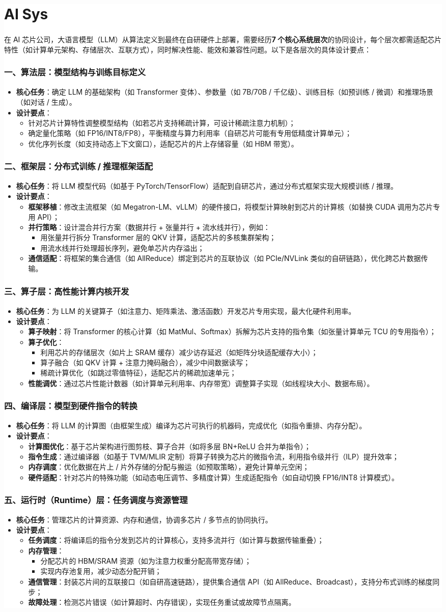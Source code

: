 

# AI Sys

在 AI 芯片公司，大语言模型（LLM）从算法定义到最终在自研硬件上部署，需要经历**7 个核心系统层次**的协同设计，每个层次都需适配芯片特性（如计算单元架构、存储层次、互联方式），同时解决性能、能效和兼容性问题。以下是各层次的具体设计要点：

### **一、算法层：模型结构与训练目标定义**

- **核心任务**：确定 LLM 的基础架构（如 Transformer 变体）、参数量（如 7B/70B / 千亿级）、训练目标（如预训练 / 微调）和推理场景（如对话 / 生成）。
- **设计要点**：
    - 针对芯片计算特性调整模型结构（如若芯片支持稀疏计算，可设计稀疏注意力机制）；
    - 确定量化策略（如 FP16/INT8/FP8），平衡精度与算力利用率（自研芯片可能有专用低精度计算单元）；
    - 优化序列长度（如支持动态上下文窗口），适配芯片的片上存储容量（如 HBM 带宽）。

### **二、框架层：分布式训练 / 推理框架适配**

- **核心任务**：将 LLM 模型代码（如基于 PyTorch/TensorFlow）适配到自研芯片，通过分布式框架实现大规模训练 / 推理。
- **设计要点**：
    - **框架移植**：修改主流框架（如 Megatron-LM、vLLM）的硬件接口，将模型计算映射到芯片的计算核（如替换 CUDA 调用为芯片专用 API）；
    - **并行策略**：设计混合并行方案（数据并行 + 张量并行 + 流水线并行），例如：
        - 用张量并行拆分 Transformer 层的 QKV 计算，适配芯片的多核集群架构；
        - 用流水线并行处理超长序列，避免单芯片内存溢出；
    - **通信适配**：将框架的集合通信（如 AllReduce）绑定到芯片的互联协议（如 PCIe/NVLink 类似的自研链路），优化跨芯片数据传输。

### **三、算子层：高性能计算内核开发**

- **核心任务**：为 LLM 的关键算子（如注意力、矩阵乘法、激活函数）开发芯片专用实现，最大化硬件利用率。
- **设计要点**：
    - **算子映射**：将 Transformer 的核心计算（如 MatMul、Softmax）拆解为芯片支持的指令集（如张量计算单元 TCU 的专用指令）；
    - **算子优化**：
        - 利用芯片的存储层次（如片上 SRAM 缓存）减少访存延迟（如矩阵分块适配缓存大小）；
        - 算子融合（如 QKV 计算 + 注意力掩码融合），减少中间数据读写；
        - 稀疏计算优化（如跳过零值特征），适配芯片的稀疏加速单元；
    - **性能调优**：通过芯片性能计数器（如计算单元利用率、内存带宽）调整算子实现（如线程块大小、数据布局）。

### **四、编译层：模型到硬件指令的转换**

- **核心任务**：将 LLM 的计算图（由框架生成）编译为芯片可执行的机器码，完成优化（如指令重排、内存分配）。
- **设计要点**：
    - **计算图优化**：基于芯片架构进行图剪枝、算子合并（如将多层 BN+ReLU 合并为单指令）；
    - **指令生成**：通过编译器（如基于 TVM/MLIR 定制）将算子转换为芯片的微指令流，利用指令级并行（ILP）提升效率；
    - **内存调度**：优化数据在片上 / 片外存储的分配与搬运（如预取策略），避免计算单元空闲；
    - **硬件适配**：针对芯片的特殊功能（如动态电压调节、多精度计算）生成适配指令（如自动切换 FP16/INT8 计算模式）。

### **五、运行时（Runtime）层：任务调度与资源管理**

- **核心任务**：管理芯片的计算资源、内存和通信，协调多芯片 / 多节点的协同执行。
- **设计要点**：
    - **任务调度**：将编译后的指令分发到芯片的计算核心，支持多流并行（如计算与数据传输重叠）；
    - **内存管理**：
        - 分配芯片的 HBM/SRAM 资源（如为注意力权重分配高带宽存储）；
        - 实现内存池复用，减少动态分配开销；
    - **通信管理**：封装芯片间的互联接口（如自研高速链路），提供集合通信 API（如 AllReduce、Broadcast），支持分布式训练的梯度同步；
    - **故障处理**：检测芯片错误（如计算超时、内存错误），实现任务重试或故障节点隔离。
